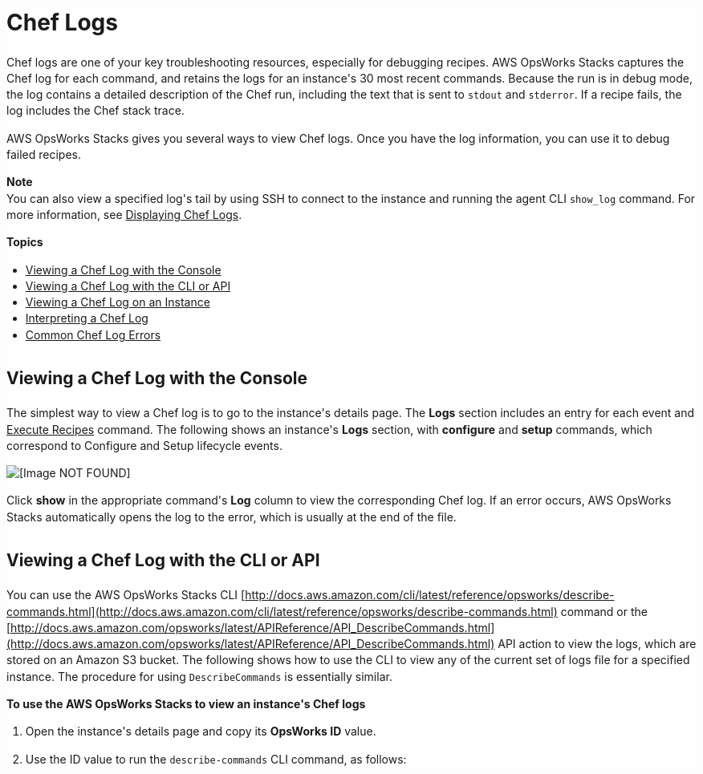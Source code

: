 # Chef Logs<a name="troubleshoot-debug-log"></a>

Chef logs are one of your key troubleshooting resources, especially for debugging recipes\. AWS OpsWorks Stacks captures the Chef log for each command, and retains the logs for an instance's 30 most recent commands\. Because the run is in debug mode, the log contains a detailed description of the Chef run, including the text that is sent to `stdout` and `stderror`\. If a recipe fails, the log includes the Chef stack trace\.

AWS OpsWorks Stacks gives you several ways to view Chef logs\. Once you have the log information, you can use it to debug failed recipes\.

**Note**  
You can also view a specified log's tail by using SSH to connect to the instance and running the agent CLI `show_log` command\. For more information, see [Displaying Chef Logs](troubleshoot-debug-cli.md#troubleshoot-debug-cli-log)\.

**Topics**
+ [Viewing a Chef Log with the Console](#troubleshoot-debug-log-console)
+ [Viewing a Chef Log with the CLI or API](#troubleshoot-debug-log-cli)
+ [Viewing a Chef Log on an Instance](#troubleshoot-debug-log-instance)
+ [Interpreting a Chef Log](#troubleshoot-debug-log-interpret)
+ [Common Chef Log Errors](#troubleshoot-debug-log-errors)

## Viewing a Chef Log with the Console<a name="troubleshoot-debug-log-console"></a>

The simplest way to view a Chef log is to go to the instance's details page\. The **Logs** section includes an entry for each event and [Execute Recipes](workingstacks-commands.md) command\. The following shows an instance's **Logs** section, with **configure** and **setup** commands, which correspond to Configure and Setup lifecycle events\. 

![\[Image NOT FOUND\]](http://docs.aws.amazon.com/opsworks/latest/userguide/images/gs11.png)

Click **show** in the appropriate command's **Log** column to view the corresponding Chef log\. If an error occurs, AWS OpsWorks Stacks automatically opens the log to the error, which is usually at the end of the file\.

## Viewing a Chef Log with the CLI or API<a name="troubleshoot-debug-log-cli"></a>

You can use the AWS OpsWorks Stacks CLI [http://docs.aws.amazon.com/cli/latest/reference/opsworks/describe-commands.html](http://docs.aws.amazon.com/cli/latest/reference/opsworks/describe-commands.html) command or the [http://docs.aws.amazon.com/opsworks/latest/APIReference/API_DescribeCommands.html](http://docs.aws.amazon.com/opsworks/latest/APIReference/API_DescribeCommands.html) API action to view the logs, which are stored on an Amazon S3 bucket\. The following shows how to use the CLI to view any of the current set of logs file for a specified instance\. The procedure for using `DescribeCommands` is essentially similar\.

**To use the AWS OpsWorks Stacks to view an instance's Chef logs**

1. Open the instance's details page and copy its **OpsWorks ID** value\.

1. Use the ID value to run the `describe-commands` CLI command, as follows:
